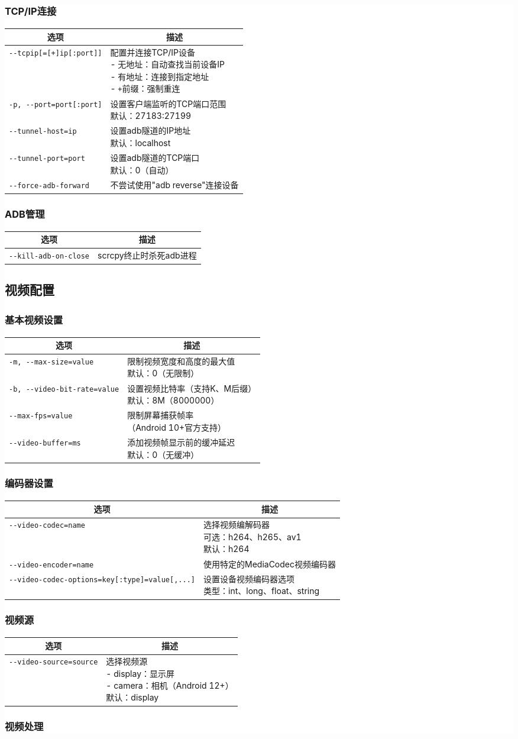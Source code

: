 ### TCP/IP连接

| 选项 | 描述 |
|------|------|
| `--tcpip[=[+]ip[:port]]` | 配置并连接TCP/IP设备<br>- 无地址：自动查找当前设备IP<br>- 有地址：连接到指定地址<br>- `+`前缀：强制重连 |
| `-p, --port=port[:port]` | 设置客户端监听的TCP端口范围<br>默认：27183:27199 |
| `--tunnel-host=ip` | 设置adb隧道的IP地址<br>默认：localhost |
| `--tunnel-port=port` | 设置adb隧道的TCP端口<br>默认：0（自动） |
| `--force-adb-forward` | 不尝试使用"adb reverse"连接设备 |

### ADB管理

| 选项 | 描述 |
|------|------|
| `--kill-adb-on-close` | scrcpy终止时杀死adb进程 |

## 视频配置

### 基本视频设置

| 选项 | 描述 |
|------|------|
| `-m, --max-size=value` | 限制视频宽度和高度的最大值<br>默认：0（无限制） |
| `-b, --video-bit-rate=value` | 设置视频比特率（支持K、M后缀）<br>默认：8M（8000000） |
| `--max-fps=value` | 限制屏幕捕获帧率<br>（Android 10+官方支持） |
| `--video-buffer=ms` | 添加视频帧显示前的缓冲延迟<br>默认：0（无缓冲） |

### 编码器设置

| 选项 | 描述 |
|------|------|
| `--video-codec=name` | 选择视频编解码器<br>可选：h264、h265、av1<br>默认：h264 |
| `--video-encoder=name` | 使用特定的MediaCodec视频编码器 |
| `--video-codec-options=key[:type]=value[,...]` | 设置设备视频编码器选项<br>类型：int、long、float、string |

### 视频源

| 选项 | 描述 |
|------|------|
| `--video-source=source` | 选择视频源<br>- display：显示屏<br>- camera：相机（Android 12+）<br>默认：display |

### 视频处理
